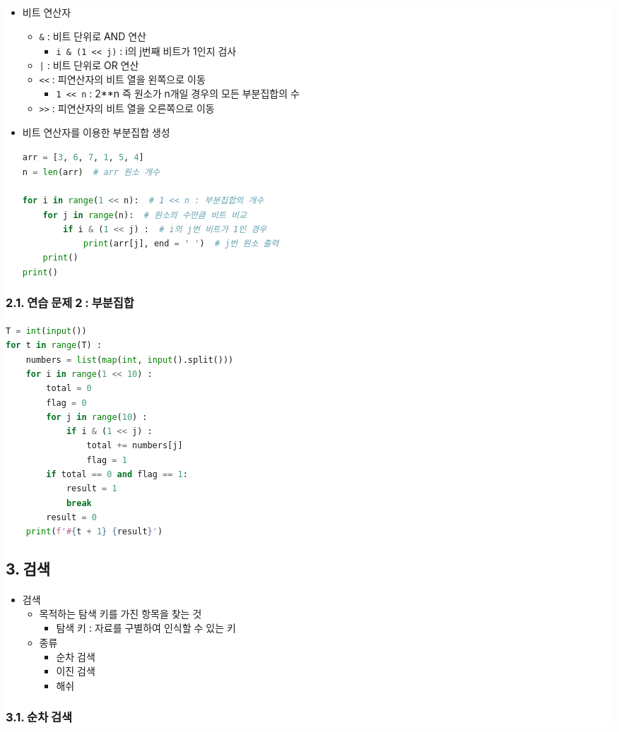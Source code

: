 - 비트 연산자
    - `&` : 비트 단위로 AND 연산
        - `i & (1 << j)` : i의 j번째 비트가 1인지 검사
    - `|` : 비트 단위로 OR 연산
    - `<<` : 피연산자의 비트 열을 왼쪽으로 이동
        - `1 << n` : 2**n 즉 원소가 n개일 경우의 모든 부분집합의 수
    - `>>` : 피연산자의 비트 열을 오른쪽으로 이동
- 비트 연산자를 이용한 부분집합 생성
  
    ```python
    arr = [3, 6, 7, 1, 5, 4]
    n = len(arr)  # arr 원소 개수
    
    for i in range(1 << n):  # 1 << n : 부분집합의 개수
        for j in range(n):  # 원소의 수만큼 비트 비교
            if i & (1 << j) :  # i의 j번 비트가 1인 경우
                print(arr[j], end = ' ')  # j번 원소 출력
        print()
    print()
    ```
    

### 2.1. 연습 문제 2 : 부분집합

```python
T = int(input())
for t in range(T) :
    numbers = list(map(int, input().split()))
    for i in range(1 << 10) :
        total = 0
        flag = 0
        for j in range(10) :
            if i & (1 << j) :
                total += numbers[j]
                flag = 1
        if total == 0 and flag == 1:
            result = 1
            break
        result = 0
    print(f'#{t + 1} {result}')
```

## 3. 검색

- 검색
    - 목적하는 탐색 키를 가진 항목을 찾는 것
        - 탐색 키 : 자료를 구별하여 인식할 수 있는 키
    - 종류
        - 순차 검색
        - 이진 검색
        - 해쉬

### 3.1. 순차 검색
